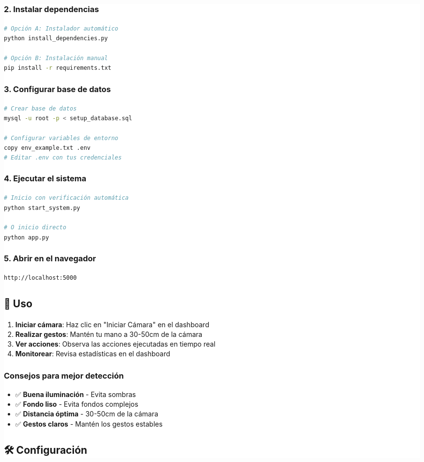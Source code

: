 ### 2. Instalar dependencias

```bash
# Opción A: Instalador automático
python install_dependencies.py

# Opción B: Instalación manual
pip install -r requirements.txt
```

### 3. Configurar base de datos

```bash
# Crear base de datos
mysql -u root -p < setup_database.sql

# Configurar variables de entorno
copy env_example.txt .env
# Editar .env con tus credenciales
```

### 4. Ejecutar el sistema

```bash
# Inicio con verificación automática
python start_system.py

# O inicio directo
python app.py
```

### 5. Abrir en el navegador

```
http://localhost:5000
```

## 📖 Uso

1. **Iniciar cámara**: Haz clic en "Iniciar Cámara" en el dashboard
2. **Realizar gestos**: Mantén tu mano a 30-50cm de la cámara
3. **Ver acciones**: Observa las acciones ejecutadas en tiempo real
4. **Monitorear**: Revisa estadísticas en el dashboard

### Consejos para mejor detección

- ✅ **Buena iluminación** - Evita sombras
- ✅ **Fondo liso** - Evita fondos complejos
- ✅ **Distancia óptima** - 30-50cm de la cámara
- ✅ **Gestos claros** - Mantén los gestos estables

## 🛠️ Configuración
